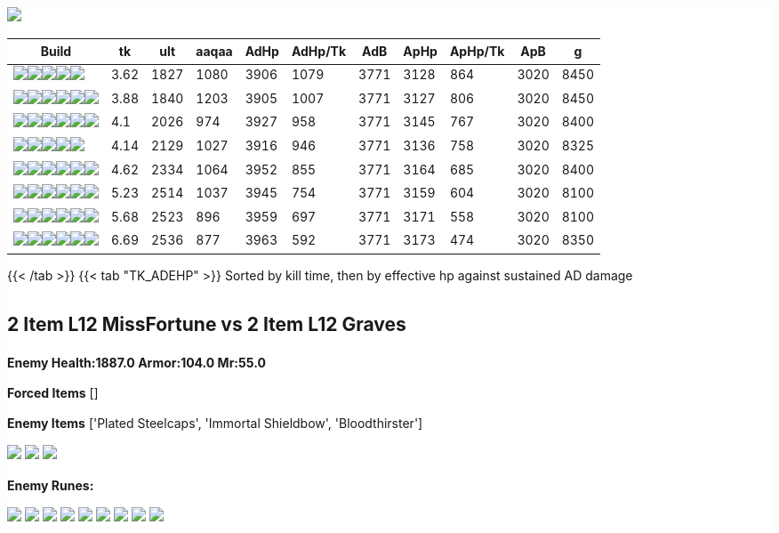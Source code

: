 ![](/StatMods/StatModsArmorIcon.png)





 Build |tk|ult|aaqaa|AdHp|AdHp/Tk|AdB|ApHp|ApHp/Tk|ApB|g
-|-|-|-|-|-|-|-|-|-|-
![](/item/6672.png)![](/item/3033.png)![](/item/1053.png)![](/item/1055.png)![](/item/3006.png)|3.62|1827|1080|3906|1079|3771|3128|864|3020|8450
![](/item/6672.png)![](/item/6671.png)![](/item/1053.png)![](/item/1055.png)![](/item/1036.png)![](/item/1036.png)|3.88|1840|1203|3905|1007|3771|3127|806|3020|8450
![](/item/6672.png)![](/item/6675.png)![](/item/1001.png)![](/item/1053.png)![](/item/1055.png)![](/item/1036.png)|4.1|2026|974|3927|958|3771|3145|767|3020|8400
![](/item/6672.png)![](/item/3142.png)![](/item/1053.png)![](/item/1055.png)![](/item/1037.png)|4.14|2129|1027|3916|946|3771|3136|758|3020|8325
![](/item/6675.png)![](/item/3033.png)![](/item/1001.png)![](/item/1053.png)![](/item/1055.png)![](/item/1036.png)|4.62|2334|1064|3952|855|3771|3164|685|3020|8400
![](/item/6691.png)![](/item/3033.png)![](/item/1001.png)![](/item/1053.png)![](/item/1055.png)![](/item/1036.png)|5.23|2514|1037|3945|754|3771|3159|604|3020|8100
![](/item/6676.png)![](/item/6691.png)![](/item/1001.png)![](/item/1053.png)![](/item/1055.png)![](/item/1036.png)|5.68|2523|896|3959|697|3771|3171|558|3020|8100
![](/item/6691.png)![](/item/3179.png)![](/item/1001.png)![](/item/1053.png)![](/item/1055.png)![](/item/1038.png)|6.69|2536|877|3963|592|3771|3173|474|3020|8350
{{< /tab >}}
{{< tab "TK_ADEHP" >}}
Sorted by kill time, then by effective hp against sustained AD damage
## 2 Item L12 MissFortune vs 2 Item L12 Graves

**Enemy Health:1887.0 Armor:104.0 Mr:55.0**


**Forced Items** []








**Enemy Items** ['Plated Steelcaps', 'Immortal Shieldbow', 'Bloodthirster']





![](/item/3047.png)
![](/item/6673.png)
![](/item/3072.png)



**Enemy Runes:**





![](/Styles/Precision/FleetFootwork/FleetFootwork.png)
![](/Styles/Precision/Overheal.png)
![](/Styles/Precision/LegendAlacrity/LegendAlacrity.png)
![](/Styles/Precision/CoupDeGrace/CoupDeGrace.png)
![](/Styles/Domination/EyeballCollection/EyeballCollection.png)
![](/Styles/Domination/TreasureHunter/TreasureHunter.png)
![](/StatMods/StatModsAttackSpeedIcon.png)
![](/StatMods/StatModsAdaptiveForceIcon.png)
![](/StatMods/StatModsHealthScalingIcon.png)
